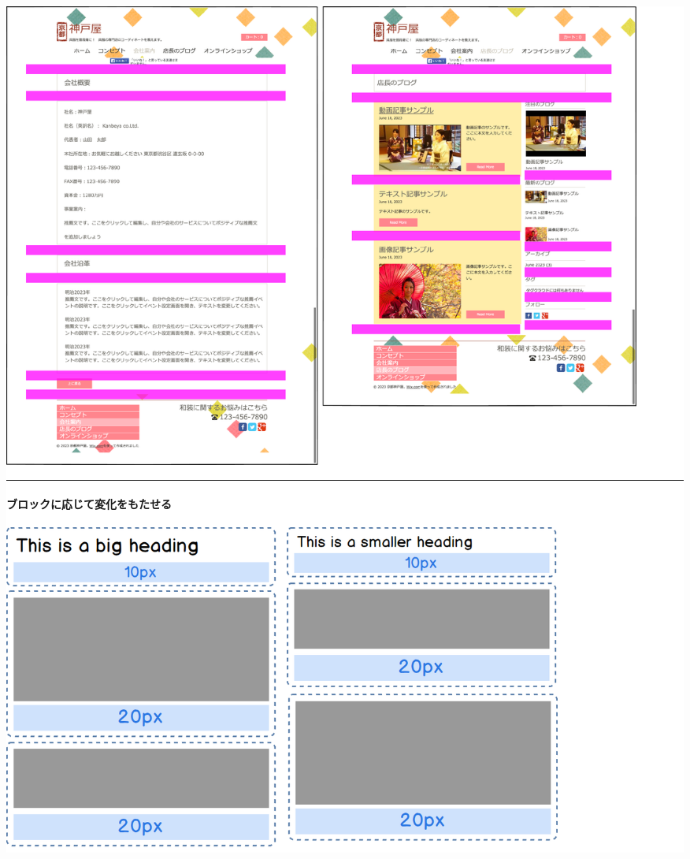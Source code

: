 <img src="myAdditions/imgs/spex2.png" width="800" alt="" class="x-nodeco">

----

#### ブロックに応じて変化をもたせる

<img src="myAdditions/imgs/sp2.png" width="700" alt="" class="x-nodeco">
